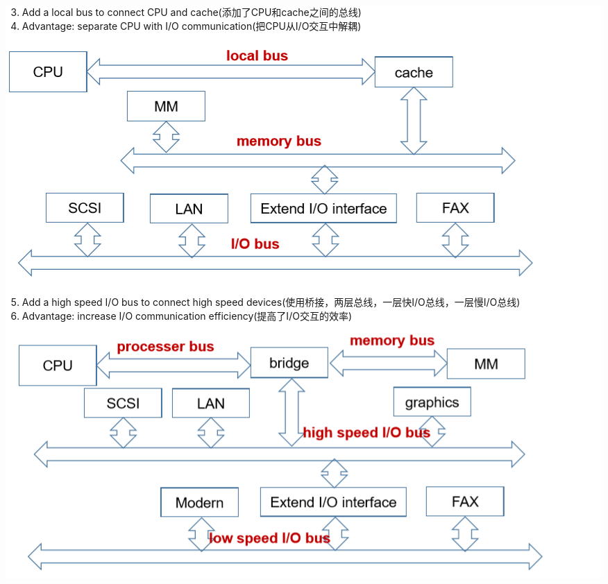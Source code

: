 3. Add a local bus to connect CPU and cache(添加了CPU和cache之间的总线)
4. Advantage: separate CPU with I/O communication(把CPU从I/O交互中解耦)

![](img/cpt13/18.png)

5. Add a high speed I/O bus to connect high speed devices(使用桥接，两层总线，一层快I/O总线，一层慢I/O总线)
6. Advantage: increase I/O communication efficiency(提高了I/O交互的效率)

![](img/cpt13/19.png)
